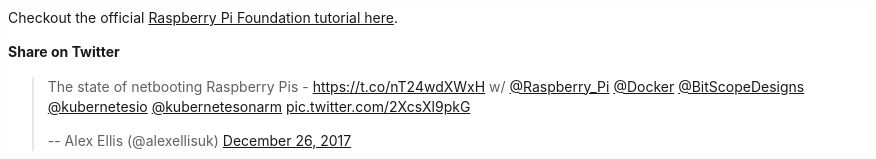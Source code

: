 Checkout the official [Raspberry Pi Foundation tutorial here](https://www.raspberrypi.org/documentation/hardware/raspberrypi/bootmodes/net_tutorial.md).

**Share on Twitter**

> The state of netbooting Raspberry Pis - <https://t.co/nT24wdXWxH> w/ [@Raspberry_Pi](https://twitter.com/Raspberry_Pi?ref_src=twsrc%5Etfw) [@Docker](https://twitter.com/Docker?ref_src=twsrc%5Etfw) [@BitScopeDesigns](https://twitter.com/BitScopeDesigns?ref_src=twsrc%5Etfw) [@kubernetesio](https://twitter.com/kubernetesio?ref_src=twsrc%5Etfw) [@kubernetesonarm](https://twitter.com/kubernetesonarm?ref_src=twsrc%5Etfw) [pic.twitter.com/2XcsXl9pkG](https://t.co/2XcsXl9pkG)
> 
> -- Alex Ellis (@alexellisuk) [December 26, 2017](https://twitter.com/alexellisuk/status/945632000853135360?ref_src=twsrc%5Etfw)
